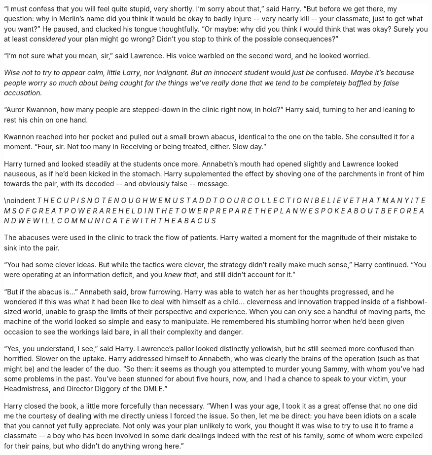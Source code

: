“I must confess that you will feel quite stupid, very shortly. I’m sorry about that,” said Harry. “But before we get there, my question: why in Merlin’s name did you think it would be okay to badly injure -- very nearly kill -- your classmate, just to get what you want?” He paused, and clucked his tongue thoughtfully. “Or maybe: why did you think *I* would think that was okay? Surely you at least *considered* your plan might go wrong? Didn’t you stop to think of the possible consequences?”

“I’m not sure what you mean, sir,” said Lawrence. His voice warbled on the second word, and he looked worried.

*Wise not to try to appear calm, little Larry, nor indignant. But an innocent student would just be* confused. *Maybe it’s because people worry so much about being caught for the things we’ve really done that we tend to be completely baffled by false accusation.*

“Auror Kwannon, how many people are stepped-down in the clinic right now, in hold?” Harry said, turning to her and leaning to rest his chin on one hand.

Kwannon reached into her pocket and pulled out a small brown abacus, identical to the one on the table. She consulted it for a moment. “Four, sir. Not too many in Receiving or being treated, either. Slow day.”

Harry turned and looked steadily at the students once more. Annabeth’s mouth had opened slightly and Lawrence looked nauseous, as if he’d been kicked in the stomach. Harry supplemented the effect by shoving one of the parchments in front of him towards the pair, with its decoded -- and obviously false -- message.

\noindent *T H E C U P I S N O T E N O U G H W E M U S T A D D T O O U R C O L L E C T I O N I B E L I E V E T H A T M A N Y I T E M S O F G R E A T P O W E R A R E H E L D I N T H E T O W E R P R E P A R E T H E P L A N W E S P O K E A B O U T B E F O R E A N D W E W I L L C O M M U N I C A T E W I T H T H E A B A C U S*

The abacuses were used in the clinic to track the flow of patients. Harry waited a moment for the magnitude of their mistake to sink into the pair.

“You had some clever ideas. But while the tactics were clever, the strategy didn’t really make much sense,” Harry continued. “You were operating at an information deficit, and you *knew that*, and still didn’t account for it.”

“But if the abacus is…” Annabeth said, brow furrowing. Harry was able to watch her as her thoughts progressed, and he wondered if this was what it had been like to deal with himself as a child… cleverness and innovation trapped inside of a fishbowl-sized world, unable to grasp the limits of their perspective and experience. When you can only see a handful of moving parts, the machine of the world looked so simple and easy to manipulate. He remembered his stumbling horror when he’d been given occasion to see the workings laid bare, in all their complexity and danger.

“Yes, you understand, I see,” said Harry. Lawrence’s pallor looked distinctly yellowish, but he still seemed more confused than horrified. Slower on the uptake. Harry addressed himself to Annabeth, who was clearly the brains of the operation (such as that might be) and the leader of the duo. “So then: it seems as though you attempted to murder young Sammy, with whom you’ve had some problems in the past. You’ve been stunned for about five hours, now, and I had a chance to speak to your victim, your Headmistress, and Director Diggory of the DMLE.”

Harry closed the book, a little more forcefully than necessary. “When I was your age, I took it as a great offense that no one did me the courtesy of dealing with me directly unless I forced the issue. So then, let me be direct: you have been idiots on a scale that you cannot yet fully appreciate. Not only was your plan unlikely to work, you thought it was wise to try to use it to frame a classmate -- a boy who has been involved in some dark dealings indeed with the rest of his family, some of whom were expelled for their pains, but who didn’t do anything wrong here.”
